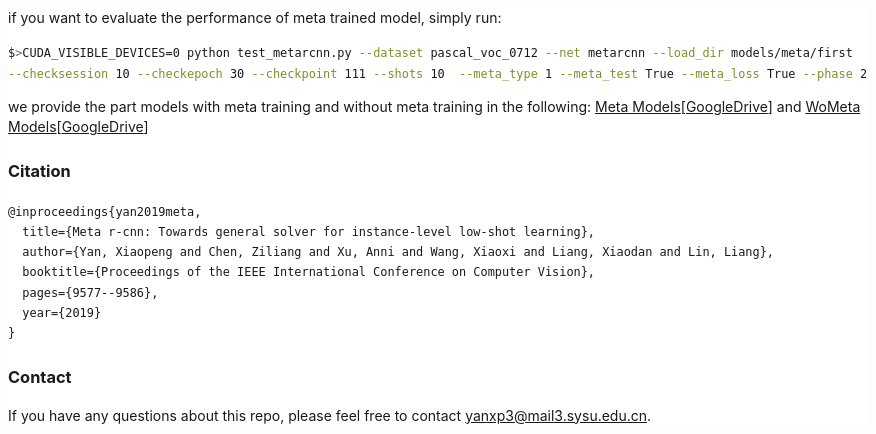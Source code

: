 if you want to evaluate the performance of meta trained model, simply run:
```sh
$>CUDA_VISIBLE_DEVICES=0 python test_metarcnn.py --dataset pascal_voc_0712 --net metarcnn --load_dir models/meta/first  --checksession 10 --checkepoch 30 --checkpoint 111 --shots 10  --meta_type 1 --meta_test True --meta_loss True --phase 2
```

we provide the part models with meta training and without meta training in the following:
[Meta Models](https://pan.baidu.com/s/1N3PW9WTi82lbdURNAz7EFA)[[GoogleDrive](https://drive.google.com/file/d/19gapxklxKCwYIyGszOMhQKNDqYOLeubn/view?usp=sharing)] and [WoMeta Models](https://pan.baidu.com/s/1GkjUJmaOaEWzh3z2fs7ieA)[[GoogleDrive](https://drive.google.com/file/d/1G6xYH9M_bAAqUec1ARufv0ELi_pd7ERj/view?usp=sharing)]

### Citation

```
@inproceedings{yan2019meta,
  title={Meta r-cnn: Towards general solver for instance-level low-shot learning},
  author={Yan, Xiaopeng and Chen, Ziliang and Xu, Anni and Wang, Xiaoxi and Liang, Xiaodan and Lin, Liang},
  booktitle={Proceedings of the IEEE International Conference on Computer Vision},
  pages={9577--9586},
  year={2019}
}
```

### Contact

If you have any questions about this repo, please feel free to contact [yanxp3@mail3.sysu.edu.cn](mailto:yanxp3@mail3.sysu.edu.cn).
